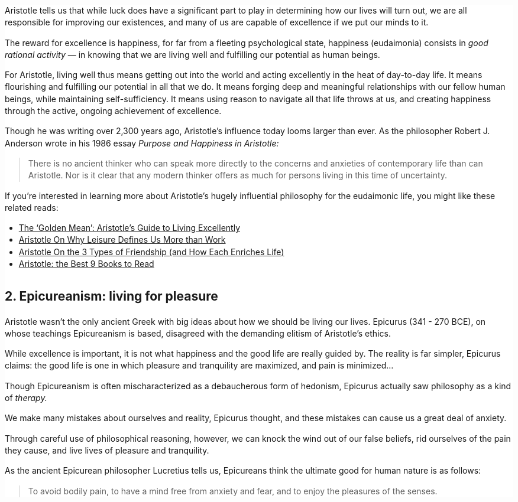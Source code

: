 Aristotle tells us that while luck does have a significant part to play in determining how our lives will turn out, we are all responsible for improving our existences, and many of us are capable of excellence if we put our minds to it.

The reward for excellence is happiness, for far from a fleeting psychological state, happiness (eudaimonia) consists in _good rational activity_ ― in knowing that we are living well and fulfilling our potential as human beings.

For Aristotle, living well thus means getting out into the world and acting excellently in the heat of day-to-day life. It means flourishing and fulfilling our potential in all that we do. It means forging deep and meaningful relationships with our fellow human beings, while maintaining self-sufficiency. It means using reason to navigate all that life throws at us, and creating happiness through the active, ongoing achievement of excellence.

Though he was writing over 2,300 years ago, Aristotle’s influence today looms larger than ever. As the philosopher Robert J. Anderson wrote in his 1986 essay _Purpose and Happiness in Aristotle:_ 

>There is no ancient thinker who can speak more directly to the concerns and anxieties of contemporary life than can Aristotle. Nor is it clear that any modern thinker offers as much for persons living in this time of uncertainty.

If you’re interested in learning more about Aristotle’s hugely influential philosophy for the eudaimonic life, you might like these related reads:

- [The ‘Golden Mean’: Aristotle’s Guide to Living Excellently](/articles/the-golden-mean-aristotle-guide-to-living-excellently/)
- [Aristotle On Why Leisure Defines Us More than Work](/articles/aristotle-on-why-leisure-defines-us-more-than-work/)
- [Aristotle On the 3 Types of Friendship (and How Each Enriches Life)](/articles/aristotle-on-the-3-types-of-friendship-and-how-they-enrich-life/)
- [Aristotle: the Best 9 Books to Read](/reading-lists/aristotle/)

## 2. Epicureanism: living for pleasure

<span class="big-letter">A</span>ristotle wasn’t the only ancient Greek with big ideas about how we should be living our lives. Epicurus (341 - 270 BCE), on whose teachings Epicureanism is based, disagreed with the demanding elitism of Aristotle’s ethics. 

While excellence is important, it is not what happiness and the good life are really guided by. The reality is far simpler, Epicurus claims: the good life is one in which pleasure and tranquility are maximized, and pain is minimized…

Though Epicureanism is often mischaracterized as a debaucherous form of hedonism, Epicurus actually saw philosophy as a kind of _therapy._

We make many mistakes about ourselves and reality, Epicurus thought, and these mistakes can cause us a great deal of anxiety. 

Through careful use of philosophical reasoning, however, we can knock the wind out of our false beliefs, rid ourselves of the pain they cause, and live lives of pleasure and tranquility. 

As the ancient Epicurean philosopher Lucretius tells us, Epicureans think the ultimate good for human nature is as follows: 

>To avoid bodily pain, to have a mind free from anxiety and fear, and to enjoy the pleasures of the senses.
